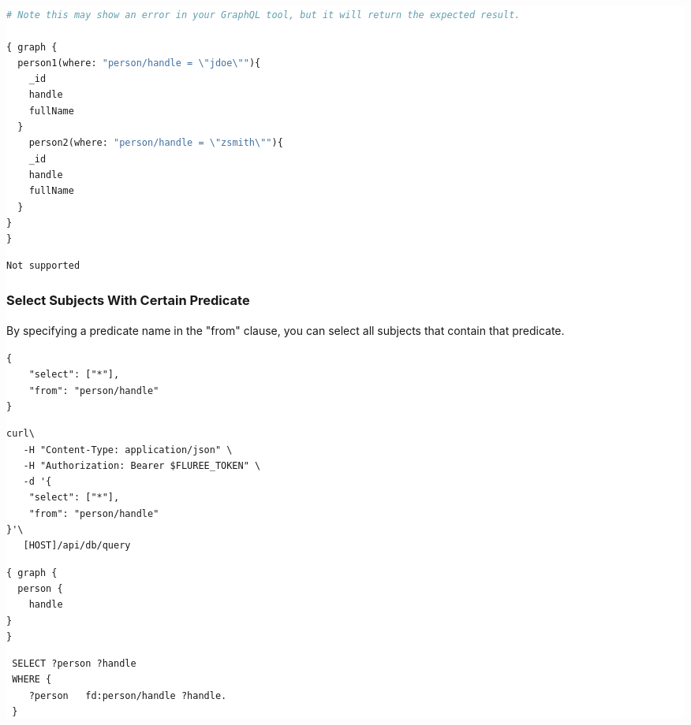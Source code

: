 ```graphql
# Note this may show an error in your GraphQL tool, but it will return the expected result. 

{ graph {
  person1(where: "person/handle = \"jdoe\""){
    _id
    handle
    fullName
  }
    person2(where: "person/handle = \"zsmith\""){
    _id
    handle
    fullName
  }
}
}
```

```sparql
Not supported
```

### Select Subjects With Certain Predicate

By specifying a predicate name in the "from" clause, you can select all subjects that contain that predicate.

```flureeql
{
    "select": ["*"],
    "from": "person/handle"
}
```

```curl
curl\
   -H "Content-Type: application/json" \
   -H "Authorization: Bearer $FLUREE_TOKEN" \
   -d '{
    "select": ["*"],
    "from": "person/handle"
}'\
   [HOST]/api/db/query
```

```graphql
{ graph {
  person {
    handle
}
}
```

```sparql
 SELECT ?person ?handle
 WHERE {
    ?person   fd:person/handle ?handle.
 }
```
